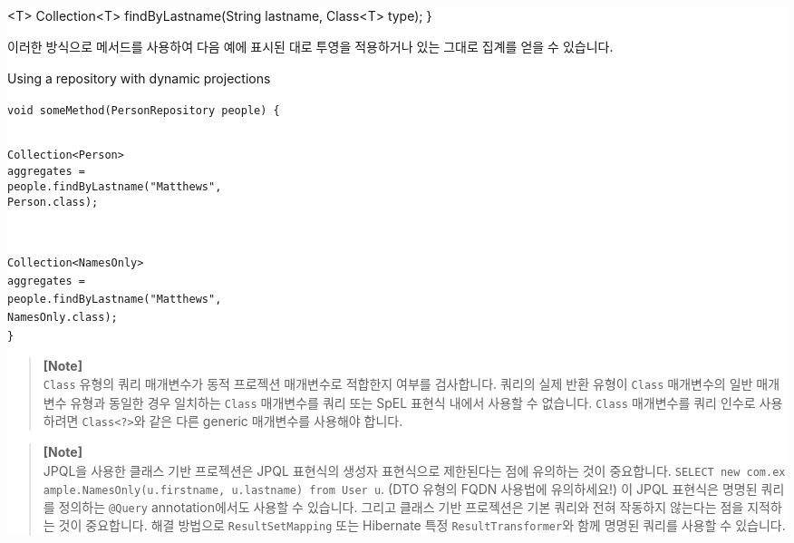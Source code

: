   <span class="token generics"><span class="token punctuation">&lt;</span><span class="token class-name">T</span><span class="token punctuation">&gt;</span></span> <span class="token class-name">Collection</span><span class="token generics"><span class="token punctuation">&lt;</span><span class="token class-name">T</span><span class="token punctuation">&gt;</span></span> <span class="token function">findByLastname</span><span class="token punctuation">(</span><span class="token class-name">String</span> lastname<span class="token punctuation">,</span> <span class="token class-name">Class</span><span class="token generics"><span class="token punctuation">&lt;</span><span class="token class-name">T</span><span class="token punctuation">&gt;</span></span> type<span class="token punctuation">)</span><span class="token punctuation">;</span>
<span class="token punctuation">}</span></code></pre>
<p>이러한 방식으로 메서드를 사용하여 다음 예에 표시된 대로 투영을 적용하거나 있는 그대로 집계를 얻을 수 있습니다.</p>
<p>Using a repository with dynamic projections</p>
<pre><code class="language-java"><span class="token keyword">void</span> <span class="token function">someMethod</span><span class="token punctuation">(</span><span class="token class-name">PersonRepository</span> people<span class="token punctuation">)</span> <span class="token punctuation">{</span>

  <span class="token class-name">Collection</span><span class="token generics"><span class="token punctuation">&lt;</span><span class="token class-name">Person</span><span class="token punctuation">&gt;</span></span> aggregates <span class="token operator">=</span>
    people<span class="token punctuation">.</span><span class="token function">findByLastname</span><span class="token punctuation">(</span><span class="token string">"Matthews"</span><span class="token punctuation">,</span> <span class="token class-name">Person</span><span class="token punctuation">.</span><span class="token keyword">class</span><span class="token punctuation">)</span><span class="token punctuation">;</span>

  <span class="token class-name">Collection</span><span class="token generics"><span class="token punctuation">&lt;</span><span class="token class-name">NamesOnly</span><span class="token punctuation">&gt;</span></span> aggregates <span class="token operator">=</span>
    people<span class="token punctuation">.</span><span class="token function">findByLastname</span><span class="token punctuation">(</span><span class="token string">"Matthews"</span><span class="token punctuation">,</span> <span class="token class-name">NamesOnly</span><span class="token punctuation">.</span><span class="token keyword">class</span><span class="token punctuation">)</span><span class="token punctuation">;</span>
<span class="token punctuation">}</span></code></pre>
<blockquote>
<p><strong>[Note]</strong><br>
<code>Class</code> 유형의 쿼리 매개변수가 동적 프로젝션 매개변수로 적합한지 여부를 검사합니다. 쿼리의 실제 반환 유형이 <code>Class</code> 매개변수의 일반 매개변수 유형과 동일한 경우 일치하는 <code>Class</code> 매개변수를 쿼리 또는 SpEL 표현식 내에서 사용할 수 없습니다. <code>Class</code> 매개변수를 쿼리 인수로 사용하려면 <code>Class&lt;?&gt;</code>와 같은 다른 generic 매개변수를 사용해야 합니다.</p>
</blockquote>
<blockquote>
<p><strong>[Note]</strong><br>
JPQL을 사용한 클래스 기반 프로젝션은 JPQL 표현식의 생성자 표현식으로 제한된다는 점에 유의하는 것이 중요합니다. <code>SELECT new com.example.NamesOnly(u.firstname, u.lastname) from User u</code>. (DTO 유형의 FQDN 사용법에 유의하세요!) 이 JPQL 표현식은 명명된 쿼리를 정의하는 <code>@Query</code> annotation에서도 사용할 수 있습니다. 그리고 클래스 기반 프로젝션은 기본 쿼리와 전혀 작동하지 않는다는 점을 지적하는 것이 중요합니다. 해결 방법으로 <code>ResultSetMapping</code> 또는 Hibernate 특정 <code>ResultTransformer</code>와 함께 명명된 쿼리를 사용할 수 있습니다.</p>
</blockquote>